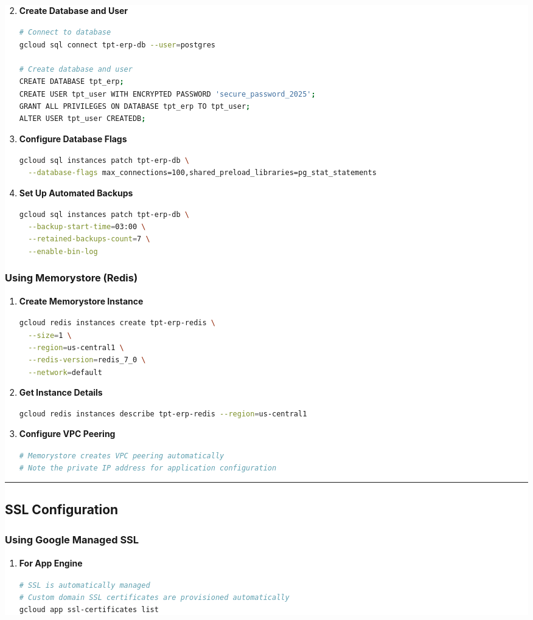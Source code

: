 2. **Create Database and User**
   ```bash
   # Connect to database
   gcloud sql connect tpt-erp-db --user=postgres

   # Create database and user
   CREATE DATABASE tpt_erp;
   CREATE USER tpt_user WITH ENCRYPTED PASSWORD 'secure_password_2025';
   GRANT ALL PRIVILEGES ON DATABASE tpt_erp TO tpt_user;
   ALTER USER tpt_user CREATEDB;
   ```

3. **Configure Database Flags**
   ```bash
   gcloud sql instances patch tpt-erp-db \
     --database-flags max_connections=100,shared_preload_libraries=pg_stat_statements
   ```

4. **Set Up Automated Backups**
   ```bash
   gcloud sql instances patch tpt-erp-db \
     --backup-start-time=03:00 \
     --retained-backups-count=7 \
     --enable-bin-log
   ```

### Using Memorystore (Redis)

1. **Create Memorystore Instance**
   ```bash
   gcloud redis instances create tpt-erp-redis \
     --size=1 \
     --region=us-central1 \
     --redis-version=redis_7_0 \
     --network=default
   ```

2. **Get Instance Details**
   ```bash
   gcloud redis instances describe tpt-erp-redis --region=us-central1
   ```

3. **Configure VPC Peering**
   ```bash
   # Memorystore creates VPC peering automatically
   # Note the private IP address for application configuration
   ```

---

## SSL Configuration

### Using Google Managed SSL

1. **For App Engine**
   ```bash
   # SSL is automatically managed
   # Custom domain SSL certificates are provisioned automatically
   gcloud app ssl-certificates list
   ```
